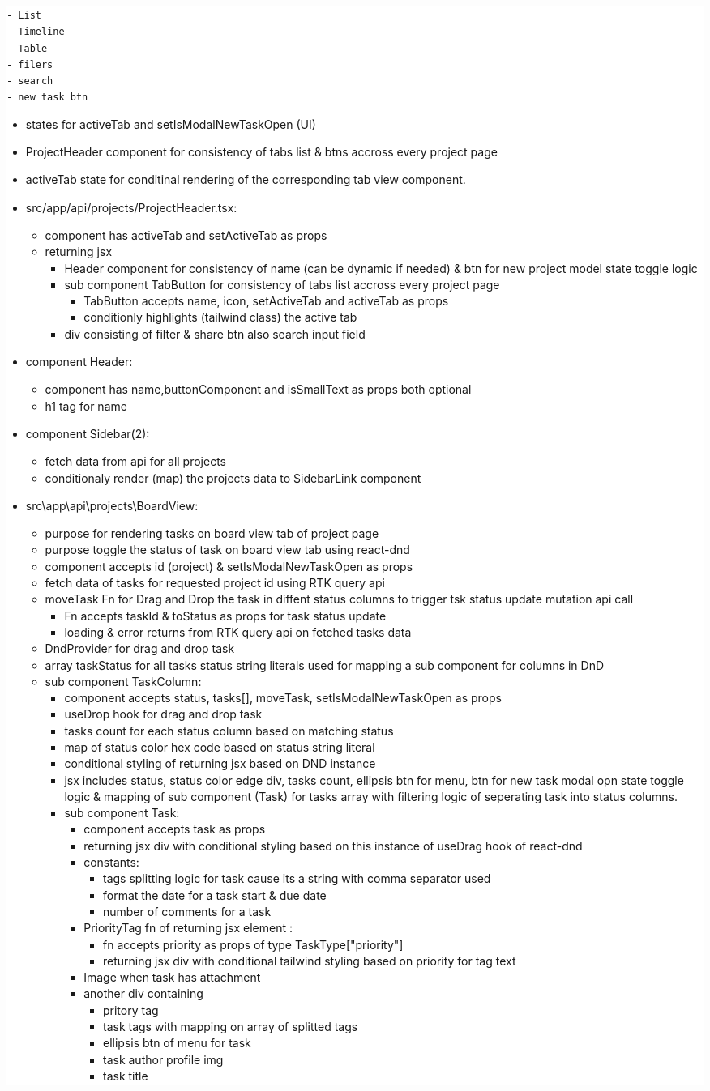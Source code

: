     - List
    - Timeline
    - Table
    - filers
    - search
    - new task btn
  - states for activeTab and setIsModalNewTaskOpen (UI)
  - ProjectHeader component for consistency of tabs list & btns accross every project page
  - activeTab state for conditinal rendering of the corresponding tab view component.
- src/app/api/projects/ProjectHeader.tsx:

  - component has activeTab and setActiveTab as props
  - returning jsx
    - Header component for consistency of name (can be dynamic if needed) & btn for new project model state toggle logic
    - sub component TabButton for consistency of tabs list accross every project page
      - TabButton accepts name, icon, setActiveTab and activeTab as props
      - conditionly highlights (tailwind class) the active tab
    - div consisting of filter & share btn also search input field

- component Header:
  - component has name,buttonComponent and isSmallText as props both optional
  - h1 tag for name
- component Sidebar(2):
  - fetch data from api for all projects
  - conditionaly render (map) the projects data to SidebarLink component
- src\app\api\projects\BoardView:
  - purpose for rendering tasks on board view tab of project page
  - purpose toggle the status of task on board view tab using react-dnd
  - component accepts id (project) & setIsModalNewTaskOpen as props
  - fetch data of tasks for requested project id using RTK query api
  - moveTask Fn for Drag and Drop the task in diffent status columns to trigger tsk status update mutation api call
    - Fn accepts taskId & toStatus as props for task status update
    - loading & error returns from RTK query api on fetched tasks data
  - DndProvider for drag and drop task
  - array taskStatus for all tasks status string literals used for mapping a sub component for columns in DnD
  - sub component TaskColumn:
    - component accepts status, tasks[], moveTask, setIsModalNewTaskOpen as props
    - useDrop hook for drag and drop task
    - tasks count for each status column based on matching status
    - map of status color hex code based on status string literal
    - conditional styling of returning jsx based on DND instance
    - jsx includes status, status color edge div, tasks count, ellipsis btn for menu, btn for new task modal opn state toggle logic & mapping of sub component (Task) for tasks array with filtering logic of seperating task into status columns.
    - sub component Task:
      - component accepts task as props
      - returning jsx div with conditional styling based on this instance of useDrag hook of react-dnd
      - constants:
        - tags splitting logic for task cause its a string with comma separator used
        - format the date for a task start & due date
        - number of comments for a task
      - PriorityTag fn of returning jsx element :
        - fn accepts priority as props of type TaskType["priority"]
        - returning jsx div with conditional tailwind styling based on priority for tag text
      - Image when task has attachment
      - another div containing
        - pritory tag
        - task tags with mapping on array of splitted tags
        - ellipsis btn of menu for task
        - task author profile img
        - task title